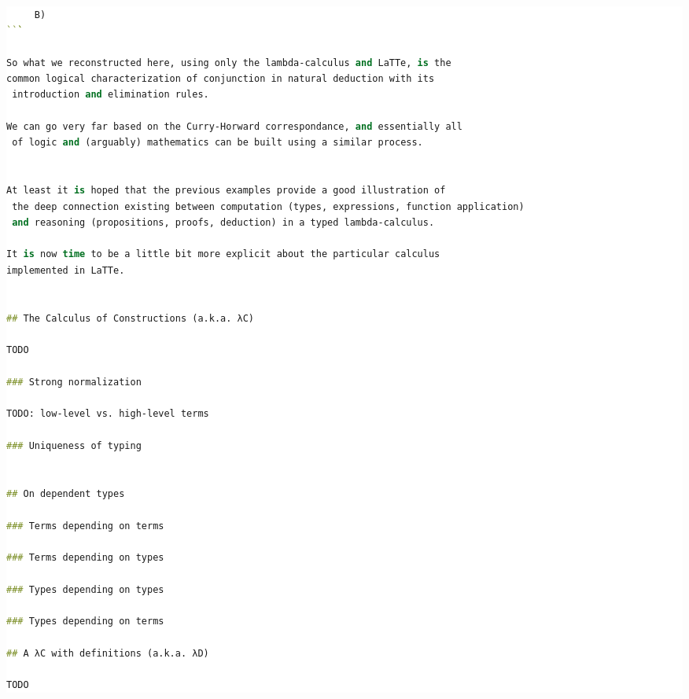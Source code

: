 ```clojure
     B)
``̀`
 
So what we reconstructed here, using only the lambda-calculus and LaTTe, is the
common logical characterization of conjunction in natural deduction with its
 introduction and elimination rules.
 
We can go very far based on the Curry-Horward correspondance, and essentially all
 of logic and (arguably) mathematics can be built using a similar process.


At least it is hoped that the previous examples provide a good illustration of
 the deep connection existing between computation (types, expressions, function application)
 and reasoning (propositions, proofs, deduction) in a typed lambda-calculus.

It is now time to be a little bit more explicit about the particular calculus
implemented in LaTTe.


## The Calculus of Constructions (a.k.a. λC)

TODO

### Strong normalization

TODO: low-level vs. high-level terms

### Uniqueness of typing


## On dependent types

### Terms depending on terms

### Terms depending on types

### Types depending on types

### Types depending on terms

## A λC with definitions (a.k.a. λD)

TODO
